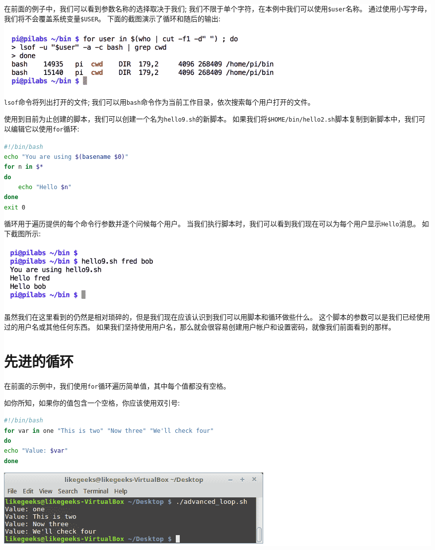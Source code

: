 在前面的例子中，我们可以看到参数名称的选择取决于我们; 我们不限于单个字符，在本例中我们可以使用`$user`名称。 通过使用小写字母，我们将不会覆盖系统变量`$USER`。 下面的截图演示了循环和随后的输出:

![](img/dc3f2493-936b-4b21-b28b-c51e60b06d45.png)

`lsof`命令将列出打开的文件; 我们可以用`bash`命令作为当前工作目录，依次搜索每个用户打开的文件。

使用到目前为止创建的脚本，我们可以创建一个名为`hello9.sh`的新脚本。 如果我们将`$HOME/bin/hello2.sh`脚本复制到新脚本中，我们可以编辑它以使用`for`循环:

```sh
#!/bin/bash 
echo "You are using $(basename $0)" 
for n in $* 
do 
    echo "Hello $n" 
done 
exit 0 
```

循环用于遍历提供的每个命令行参数并逐个问候每个用户。 当我们执行脚本时，我们可以看到我们现在可以为每个用户显示`Hello`消息。 如下截图所示:

![](img/d44e8d04-45ea-4fca-96d0-4e23e1390513.png)

虽然我们在这里看到的仍然是相对琐碎的，但是我们现在应该认识到我们可以用脚本和循环做些什么。 这个脚本的参数可以是我们已经使用过的用户名或其他任何东西。 如果我们坚持使用用户名，那么就会很容易创建用户帐户和设置密码，就像我们前面看到的那样。

# 先进的循环

在前面的示例中，我们使用`for`循环遍历简单值，其中每个值都没有空格。

如你所知，如果你的值包含一个空格，你应该使用双引号:

```sh
#!/bin/bash 
for var in one "This is two" "Now three" "We'll check four" 
do 
echo "Value: $var" 
done 
```

![](img/8001ef9d-760d-43c8-aa6a-e8796da1bcc2.png)
